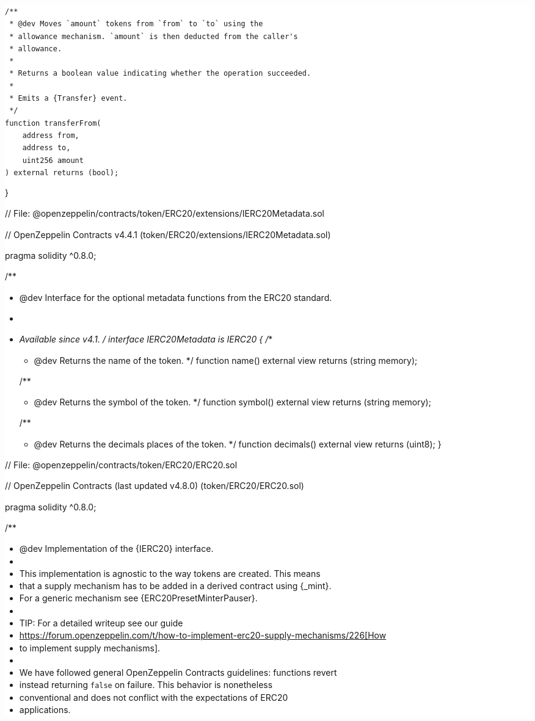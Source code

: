 
    /**
     * @dev Moves `amount` tokens from `from` to `to` using the
     * allowance mechanism. `amount` is then deducted from the caller's
     * allowance.
     *
     * Returns a boolean value indicating whether the operation succeeded.
     *
     * Emits a {Transfer} event.
     */
    function transferFrom(
        address from,
        address to,
        uint256 amount
    ) external returns (bool);
}

// File: @openzeppelin/contracts/token/ERC20/extensions/IERC20Metadata.sol


// OpenZeppelin Contracts v4.4.1 (token/ERC20/extensions/IERC20Metadata.sol)

pragma solidity ^0.8.0;

/**
 * @dev Interface for the optional metadata functions from the ERC20 standard.
 *
 * _Available since v4.1._
 */
interface IERC20Metadata is IERC20 {
    /**
     * @dev Returns the name of the token.
     */
    function name() external view returns (string memory);

    /**
     * @dev Returns the symbol of the token.
     */
    function symbol() external view returns (string memory);

    /**
     * @dev Returns the decimals places of the token.
     */
    function decimals() external view returns (uint8);
}

// File: @openzeppelin/contracts/token/ERC20/ERC20.sol


// OpenZeppelin Contracts (last updated v4.8.0) (token/ERC20/ERC20.sol)

pragma solidity ^0.8.0;



/**
 * @dev Implementation of the {IERC20} interface.
 *
 * This implementation is agnostic to the way tokens are created. This means
 * that a supply mechanism has to be added in a derived contract using {_mint}.
 * For a generic mechanism see {ERC20PresetMinterPauser}.
 *
 * TIP: For a detailed writeup see our guide
 * https://forum.openzeppelin.com/t/how-to-implement-erc20-supply-mechanisms/226[How
 * to implement supply mechanisms].
 *
 * We have followed general OpenZeppelin Contracts guidelines: functions revert
 * instead returning `false` on failure. This behavior is nonetheless
 * conventional and does not conflict with the expectations of ERC20
 * applications.